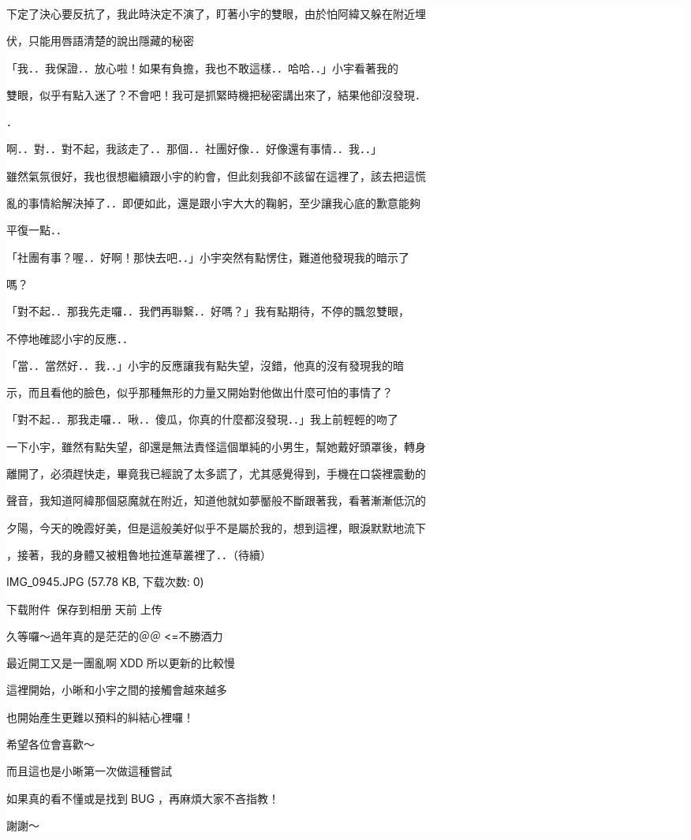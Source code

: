 下定了決心要反抗了，我此時決定不演了，盯著小宇的雙眼，由於怕阿緯又躲在附近埋

伏，只能用唇語清楚的說出隱藏的秘密

「我．．我保證．．放心啦！如果有負擔，我也不敢這樣．．哈哈．．」小宇看著我的

雙眼，似乎有點入迷了？不會吧！我可是抓緊時機把秘密講出來了，結果他卻沒發現．

．

啊．．對．．對不起，我該走了．．那個．．社團好像．．好像還有事情．．我．．」

雖然氣氛很好，我也很想繼續跟小宇的約會，但此刻我卻不該留在這裡了，該去把這慌

亂的事情給解決掉了．．即便如此，還是跟小宇大大的鞠躬，至少讓我心底的歉意能夠

平復一點．．

「社團有事？喔．．好啊！那快去吧．．」小宇突然有點愣住，難道他發現我的暗示了

嗎？

「對不起．．那我先走囉．．我們再聯繫．．好嗎？」我有點期待，不停的飄忽雙眼，

不停地確認小宇的反應．．

「當．．當然好．．我．．」小宇的反應讓我有點失望，沒錯，他真的沒有發現我的暗

示，而且看他的臉色，似乎那種無形的力量又開始對他做出什麼可怕的事情了？

「對不起．．那我走囉．．啾．．傻瓜，你真的什麼都沒發現．．」我上前輕輕的吻了

一下小宇，雖然有點失望，卻還是無法責怪這個單純的小男生，幫她戴好頭罩後，轉身

離開了，必須趕快走，畢竟我已經說了太多謊了，尤其感覺得到，手機在口袋裡震動的

聲音，我知道阿緯那個惡魔就在附近，知道他就如夢靨般不斷跟著我，看著漸漸低沉的

夕陽，今天的晚霞好美，但是這般美好似乎不是屬於我的，想到這裡，眼淚默默地流下

，接著，我的身體又被粗魯地拉進草叢裡了．．（待續）

IMG_0945.JPG (57.78 KB, 下载次数: 0)

下载附件  保存到相册
天前 上传

久等囉～過年真的是茫茫的＠＠ <=不勝酒力

最近開工又是一團亂啊 XDD 所以更新的比較慢

這裡開始，小晰和小宇之間的接觸會越來越多

也開始產生更難以預料的糾結心裡囉！

希望各位會喜歡～

而且這也是小晰第一次做這種嘗試

如果真的看不懂或是找到 BUG ，再麻煩大家不吝指教！

謝謝～



